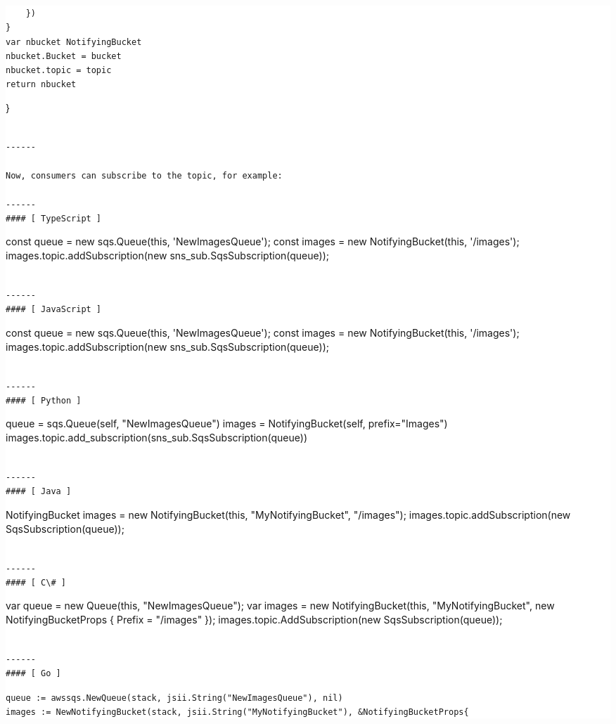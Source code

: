 		})
	}
	var nbucket NotifyingBucket
	nbucket.Bucket = bucket
	nbucket.topic = topic
	return nbucket
}
```

------

Now, consumers can subscribe to the topic, for example:

------
#### [ TypeScript ]

```
const queue = new sqs.Queue(this, 'NewImagesQueue');
const images = new NotifyingBucket(this, '/images');
images.topic.addSubscription(new sns_sub.SqsSubscription(queue));
```

------
#### [ JavaScript ]

```
const queue = new sqs.Queue(this, 'NewImagesQueue');
const images = new NotifyingBucket(this, '/images');
images.topic.addSubscription(new sns_sub.SqsSubscription(queue));
```

------
#### [ Python ]

```
queue = sqs.Queue(self, "NewImagesQueue")
images = NotifyingBucket(self, prefix="Images")
images.topic.add_subscription(sns_sub.SqsSubscription(queue))
```

------
#### [ Java ]

```
NotifyingBucket images = new NotifyingBucket(this, "MyNotifyingBucket", "/images");
images.topic.addSubscription(new SqsSubscription(queue));
```

------
#### [ C\# ]

```
var queue = new Queue(this, "NewImagesQueue");
var images = new NotifyingBucket(this, "MyNotifyingBucket", new NotifyingBucketProps
{
    Prefix = "/images"
});
images.topic.AddSubscription(new SqsSubscription(queue));
```

------
#### [ Go ]

```
	queue := awssqs.NewQueue(stack, jsii.String("NewImagesQueue"), nil)
	images := NewNotifyingBucket(stack, jsii.String("MyNotifyingBucket"), &NotifyingBucketProps{